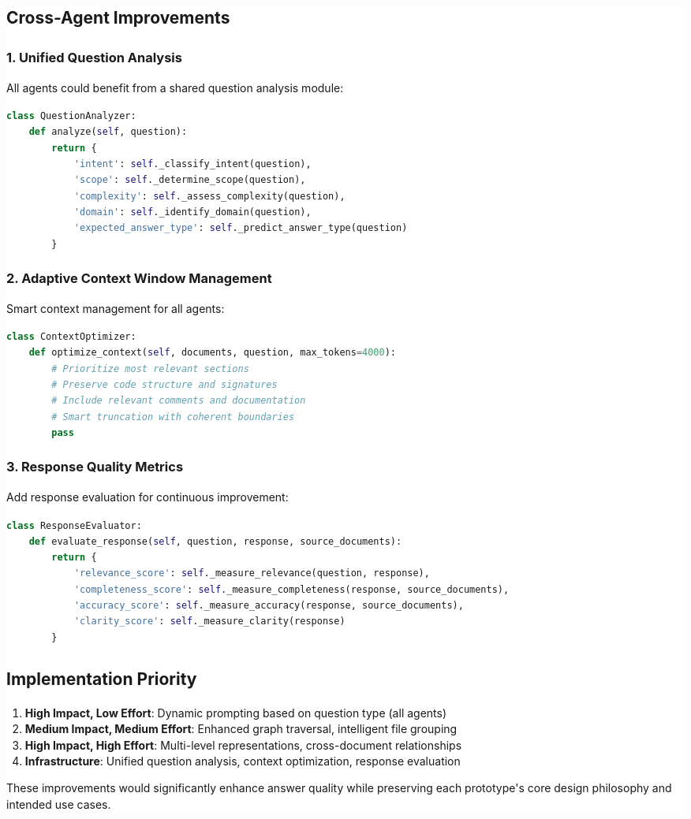 ## Cross-Agent Improvements

### 1. Unified Question Analysis
All agents could benefit from a shared question analysis module:

```python
class QuestionAnalyzer:
    def analyze(self, question):
        return {
            'intent': self._classify_intent(question),
            'scope': self._determine_scope(question),
            'complexity': self._assess_complexity(question),
            'domain': self._identify_domain(question),
            'expected_answer_type': self._predict_answer_type(question)
        }
```

### 2. Adaptive Context Window Management
Smart context management for all agents:

```python
class ContextOptimizer:
    def optimize_context(self, documents, question, max_tokens=4000):
        # Prioritize most relevant sections
        # Preserve code structure and signatures  
        # Include relevant comments and documentation
        # Smart truncation with coherent boundaries
        pass
```

### 3. Response Quality Metrics
Add response evaluation for continuous improvement:

```python
class ResponseEvaluator:
    def evaluate_response(self, question, response, source_documents):
        return {
            'relevance_score': self._measure_relevance(question, response),
            'completeness_score': self._measure_completeness(response, source_documents),
            'accuracy_score': self._measure_accuracy(response, source_documents),
            'clarity_score': self._measure_clarity(response)
        }
```

## Implementation Priority

1. **High Impact, Low Effort**: Dynamic prompting based on question type (all agents)
2. **Medium Impact, Medium Effort**: Enhanced graph traversal, intelligent file grouping
3. **High Impact, High Effort**: Multi-level representations, cross-document relationships
4. **Infrastructure**: Unified question analysis, context optimization, response evaluation

These improvements would significantly enhance answer quality while preserving each prototype's core design philosophy and intended use cases.